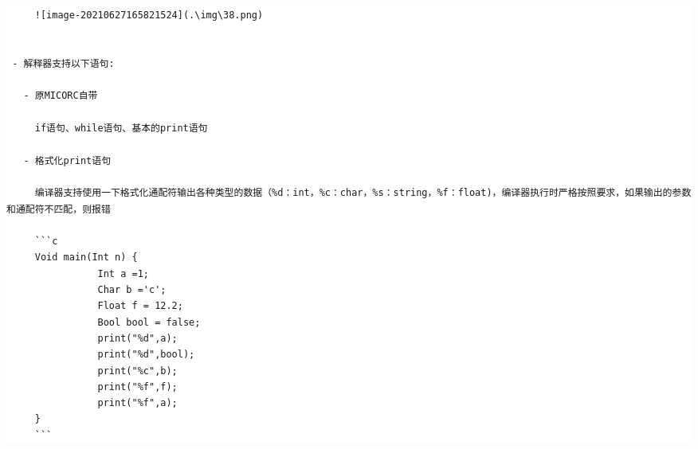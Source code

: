          ![image-20210627165821524](.\img\38.png)


     - 解释器支持以下语句:
    
       - 原MICORC自带
    
         if语句、while语句、基本的print语句
    
       - 格式化print语句
    
         编译器支持使用一下格式化通配符输出各种类型的数据（%d：int，%c：char，%s：string，%f：float)，编译器执行时严格按照要求，如果输出的参数和通配符不匹配，则报错
    
         ```c
         Void main(Int n) {
                    Int a =1;
                    Char b ='c';
                    Float f = 12.2;
                    Bool bool = false;
                    print("%d",a);
                    print("%d",bool);
                    print("%c",b);
                    print("%f",f);
                    print("%f",a);
         }
         ```
         